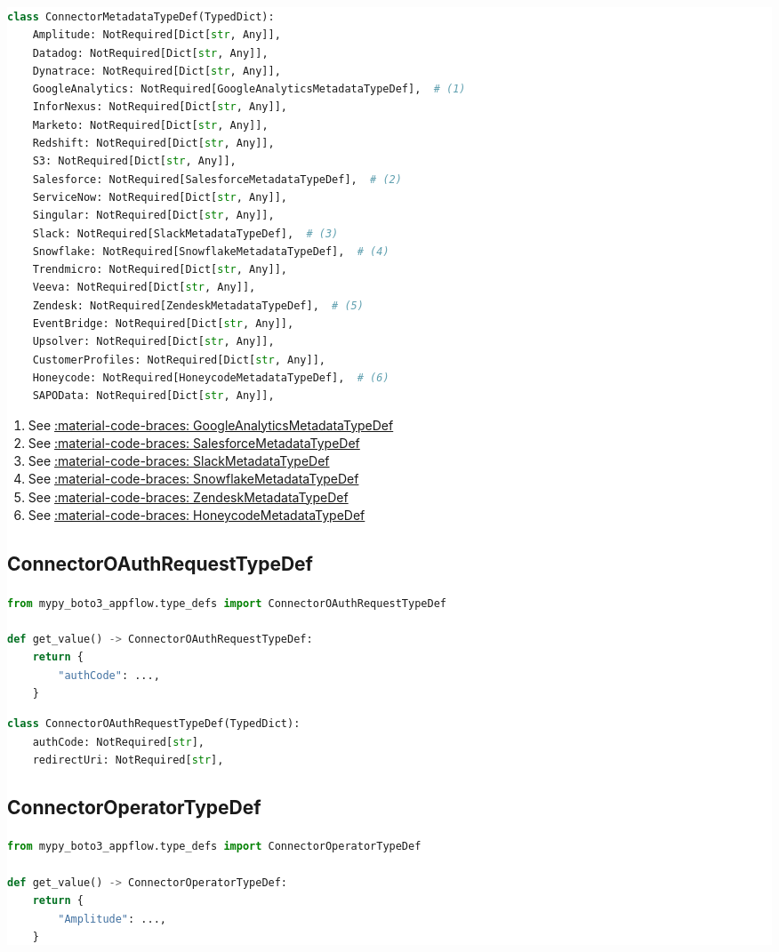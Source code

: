 ```python title="Definition"
class ConnectorMetadataTypeDef(TypedDict):
    Amplitude: NotRequired[Dict[str, Any]],
    Datadog: NotRequired[Dict[str, Any]],
    Dynatrace: NotRequired[Dict[str, Any]],
    GoogleAnalytics: NotRequired[GoogleAnalyticsMetadataTypeDef],  # (1)
    InforNexus: NotRequired[Dict[str, Any]],
    Marketo: NotRequired[Dict[str, Any]],
    Redshift: NotRequired[Dict[str, Any]],
    S3: NotRequired[Dict[str, Any]],
    Salesforce: NotRequired[SalesforceMetadataTypeDef],  # (2)
    ServiceNow: NotRequired[Dict[str, Any]],
    Singular: NotRequired[Dict[str, Any]],
    Slack: NotRequired[SlackMetadataTypeDef],  # (3)
    Snowflake: NotRequired[SnowflakeMetadataTypeDef],  # (4)
    Trendmicro: NotRequired[Dict[str, Any]],
    Veeva: NotRequired[Dict[str, Any]],
    Zendesk: NotRequired[ZendeskMetadataTypeDef],  # (5)
    EventBridge: NotRequired[Dict[str, Any]],
    Upsolver: NotRequired[Dict[str, Any]],
    CustomerProfiles: NotRequired[Dict[str, Any]],
    Honeycode: NotRequired[HoneycodeMetadataTypeDef],  # (6)
    SAPOData: NotRequired[Dict[str, Any]],
```

1. See [:material-code-braces: GoogleAnalyticsMetadataTypeDef](./type_defs.md#googleanalyticsmetadatatypedef) 
2. See [:material-code-braces: SalesforceMetadataTypeDef](./type_defs.md#salesforcemetadatatypedef) 
3. See [:material-code-braces: SlackMetadataTypeDef](./type_defs.md#slackmetadatatypedef) 
4. See [:material-code-braces: SnowflakeMetadataTypeDef](./type_defs.md#snowflakemetadatatypedef) 
5. See [:material-code-braces: ZendeskMetadataTypeDef](./type_defs.md#zendeskmetadatatypedef) 
6. See [:material-code-braces: HoneycodeMetadataTypeDef](./type_defs.md#honeycodemetadatatypedef) 
## ConnectorOAuthRequestTypeDef

```python title="Usage Example"
from mypy_boto3_appflow.type_defs import ConnectorOAuthRequestTypeDef

def get_value() -> ConnectorOAuthRequestTypeDef:
    return {
        "authCode": ...,
    }
```

```python title="Definition"
class ConnectorOAuthRequestTypeDef(TypedDict):
    authCode: NotRequired[str],
    redirectUri: NotRequired[str],
```

## ConnectorOperatorTypeDef

```python title="Usage Example"
from mypy_boto3_appflow.type_defs import ConnectorOperatorTypeDef

def get_value() -> ConnectorOperatorTypeDef:
    return {
        "Amplitude": ...,
    }
```
